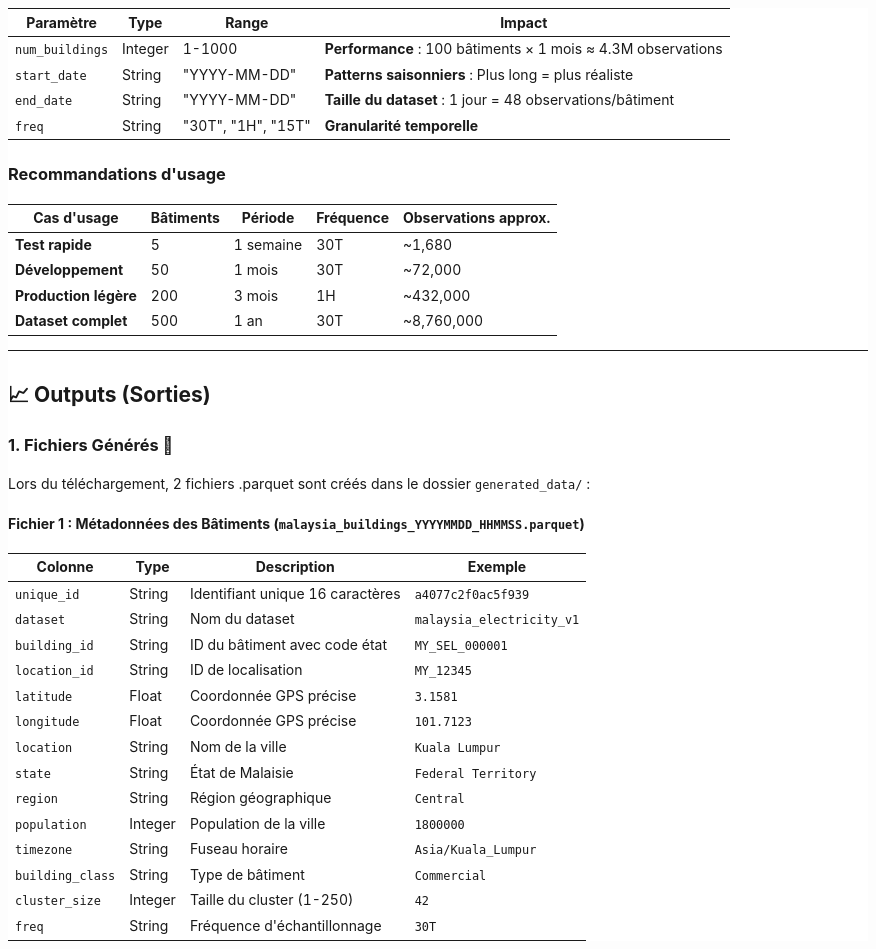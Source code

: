 | Paramètre | Type | Range | Impact |
|-----------|------|-------|--------|
| `num_buildings` | Integer | 1-1000 | **Performance** : 100 bâtiments × 1 mois ≈ 4.3M observations |
| `start_date` | String | "YYYY-MM-DD" | **Patterns saisonniers** : Plus long = plus réaliste |
| `end_date` | String | "YYYY-MM-DD" | **Taille du dataset** : 1 jour = 48 observations/bâtiment |
| `freq` | String | "30T", "1H", "15T" | **Granularité temporelle** |

### Recommandations d'usage

| Cas d'usage | Bâtiments | Période | Fréquence | Observations approx. |
|-------------|-----------|---------|-----------|---------------------|
| **Test rapide** | 5 | 1 semaine | 30T | ~1,680 |
| **Développement** | 50 | 1 mois | 30T | ~72,000 |
| **Production légère** | 200 | 3 mois | 1H | ~432,000 |
| **Dataset complet** | 500 | 1 an | 30T | ~8,760,000 |

---

## 📈 Outputs (Sorties)

### 1. **Fichiers Générés** 💾

Lors du téléchargement, 2 fichiers .parquet sont créés dans le dossier `generated_data/` :

#### **Fichier 1 : Métadonnées des Bâtiments** (`malaysia_buildings_YYYYMMDD_HHMMSS.parquet`)

| Colonne | Type | Description | Exemple |
|---------|------|-------------|---------|
| `unique_id` | String | Identifiant unique 16 caractères | `a4077c2f0ac5f939` |
| `dataset` | String | Nom du dataset | `malaysia_electricity_v1` |
| `building_id` | String | ID du bâtiment avec code état | `MY_SEL_000001` |
| `location_id` | String | ID de localisation | `MY_12345` |
| `latitude` | Float | Coordonnée GPS précise | `3.1581` |
| `longitude` | Float | Coordonnée GPS précise | `101.7123` |
| `location` | String | Nom de la ville | `Kuala Lumpur` |
| `state` | String | État de Malaisie | `Federal Territory` |
| `region` | String | Région géographique | `Central` |
| `population` | Integer | Population de la ville | `1800000` |
| `timezone` | String | Fuseau horaire | `Asia/Kuala_Lumpur` |
| `building_class` | String | Type de bâtiment | `Commercial` |
| `cluster_size` | Integer | Taille du cluster (1-250) | `42` |
| `freq` | String | Fréquence d'échantillonnage | `30T` |
